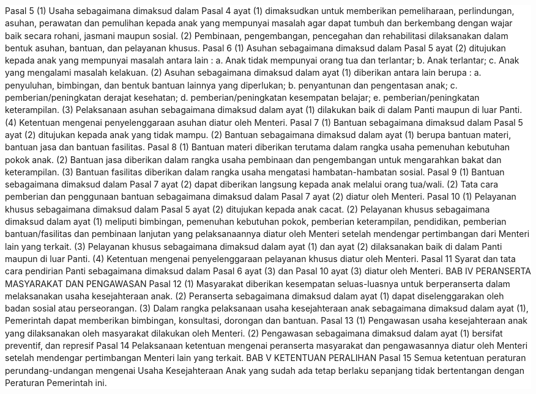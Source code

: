 Pasal 5
(1) Usaha sebagaimana dimaksud dalam Pasal 4 ayat (1) dimaksudkan untuk memberikan pemeliharaan, perlindungan, asuhan, perawatan dan pemulihan kepada anak yang mempunyai masalah agar dapat tumbuh dan berkembang dengan wajar baik secara rohani, jasmani maupun sosial.
(2) Pembinaan, pengembangan, pencegahan dan rehabilitasi dilaksanakan dalam bentuk asuhan, bantuan, dan pelayanan khusus.
Pasal 6
(1) Asuhan sebagaimana dimaksud dalam Pasal 5 ayat (2) ditujukan kepada anak yang mempunyai masalah antara lain :
a. Anak tidak mempunyai orang tua dan terlantar;
b. Anak terlantar;
c. Anak yang mengalami masalah kelakuan.
(2) Asuhan sebagaimana dimaksud dalam ayat (1) diberikan antara lain berupa :
a. penyuluhan, bimbingan, dan bentuk bantuan lainnya yang diperlukan;
b. penyantunan dan pengentasan anak;
c. pemberian/peningkatan derajat kesehatan;
d. pemberian/peningkatan kesempatan belajar;
e. pemberian/peningkatan keterampilan.
(3) Pelaksanaan asuhan sebagaimana dimaksud dalam ayat (1) dilakukan baik di dalam Panti maupun di luar Panti.
(4) Ketentuan mengenai penyelenggaraan asuhan diatur oleh Menteri.
Pasal 7
(1) Bantuan sebagaimana dimaksud dalam Pasal 5 ayat (2) ditujukan kepada anak yang tidak mampu.
(2) Bantuan sebagaimana dimaksud dalam ayat (1) berupa bantuan materi, bantuan jasa dan bantuan fasilitas.
Pasal 8
(1) Bantuan materi diberikan terutama dalam rangka usaha pemenuhan kebutuhan pokok anak.
(2) Bantuan jasa diberikan dalam rangka usaha pembinaan dan pengembangan untuk mengarahkan bakat dan keterampilan.
(3) Bantuan fasilitas diberikan dalam rangka usaha mengatasi hambatan-hambatan sosial.
Pasal 9
(1) Bantuan sebagaimana dimaksud dalam Pasal 7 ayat (2) dapat diberikan langsung kepada anak melalui orang tua/wali.
(2) Tata cara pemberian dan penggunaan bantuan sebagaimana dimaksud dalam Pasal 7 ayat (2) diatur oleh Menteri.
Pasal 10
(1) Pelayanan khusus sebagaimana dimaksud dalam Pasal 5 ayat (2) ditujukan kepada anak cacat.
(2) Pelayanan khusus sebagaimana dimaksud dalam ayat (1) meliputi bimbingan, pemenuhan kebutuhan pokok, pemberian keterampilan, pendidikan, pemberian bantuan/fasilitas dan pembinaan lanjutan yang pelaksanaannya diatur oleh Menteri setelah mendengar pertimbangan dari Menteri lain yang terkait.
(3) Pelayanan khusus sebagaimana dimaksud dalam ayat (1) dan ayat (2) dilaksanakan baik di dalam Panti maupun di luar Panti.
(4) Ketentuan mengenai penyelenggaraan pelayanan khusus diatur oleh Menteri.
Pasal 11
Syarat dan tata cara pendirian Panti sebagaimana dimaksud dalam Pasal 6 ayat (3) dan Pasal 10 ayat (3) diatur oleh Menteri.
BAB IV PERANSERTA MASYARAKAT DAN PENGAWASAN
Pasal 12
(1) Masyarakat diberikan kesempatan seluas-luasnya untuk berperanserta dalam melaksanakan usaha kesejahteraan anak.
(2) Peranserta sebagaimana dimaksud dalam ayat (1) dapat diselenggarakan oleh badan sosial atau perseorangan.
(3) Dalam rangka pelaksanaan usaha kesejahteraan anak sebagaimana dimaksud dalam ayat (1), Pemerintah dapat memberikan bimbingan, konsultasi, dorongan dan bantuan.
Pasal 13
(1) Pengawasan usaha kesejahteraan anak yang dilaksanakan oleh masyarakat dilakukan oleh Menteri.
(2) Pengawasan sebagaimana dimaksud dalam ayat (1) bersifat preventif, dan represif
Pasal 14
Pelaksanaan ketentuan mengenai peranserta masyarakat dan pengawasannya diatur oleh Menteri setelah mendengar pertimbangan Menteri lain yang terkait.
BAB V KETENTUAN PERALIHAN
Pasal 15
Semua ketentuan peraturan perundang-undangan mengenai Usaha Kesejahteraan Anak yang sudah ada tetap berlaku sepanjang tidak bertentangan dengan Peraturan Pemerintah ini.
